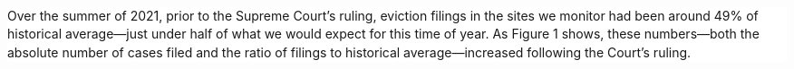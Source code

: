 Over the summer of 2021, prior to the Supreme Court’s ruling, eviction filings in the sites we monitor had been around 49% of historical average—just under half of what we would expect for this time of year. As Figure 1 shows, these numbers—both the absolute number of cases filed and the ratio of filings to historical average—increased following the Court’s ruling.

<style>
.tab-content.tab-content--aftercdc {
  position: relative;
  height: 620px;
}
@media(min-width: 768px) {
  .tab-content.tab-content--aftercdc {
    position: relative;
    height: 600px;
  }
}
.tab-content.tab-content--aftercdc > .tab-pane {
  display: block;
  position: absolute;
  width: 100%;
  top:0;
  left:0;
  z-index:1;
}
.tab-content.tab-content--aftercdc > .tab-pane.show.active {
  z-index:2;
}
/** 
 * there is a high specificty rule that adds bullets to *all* `li` elements 
 * inside of so we need to use !important to override here 😢
 * (❗️ `.center-content-post ul li:before`) 
 */
.nav.nav--aftercdc .nav-item:before {
  display:none!important;
}
/**
 * need to override another high specificity rule that sets *all* `a` elements on the page to red
 * (❗️ `.center-content-post.updates-post .page-content .post-body a` )
 */
.nav.nav--aftercdc .nav-item .nav-link.active {
  color: #fff!important
}
.nav.nav--aftercdc {
  display: flex;
  justify-content: center;
  position: relative;
  z-index: 2;
}
.nav.nav--aftercdc.nav-pills .nav-item {
  margin-left:0;
}
.nav.nav--aftercdc.nav-pills .nav-link {
  border-radius:0;
  border: 1px solid var(--c1, #e24000);
  color: var(--c1, #e24000)!important;
  font-family: GT-Eesti-Display-Bold,sans-serif;
  text-transform: uppercase;
  font-size: 1.4rem;
  letter-spacing: 0.05em;
}

